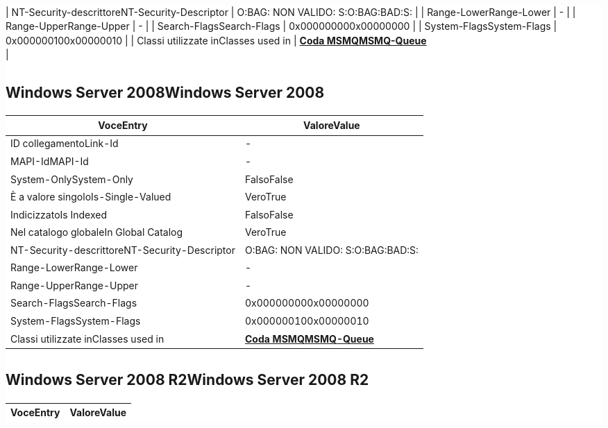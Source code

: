 | <span data-ttu-id="69035-188">NT-Security-descrittore</span><span class="sxs-lookup"><span data-stu-id="69035-188">NT-Security-Descriptor</span></span> | <span data-ttu-id="69035-189">O:BAG: NON VALIDO: S:</span><span class="sxs-lookup"><span data-stu-id="69035-189">O:BAG:BAD:S:</span></span>                                 |
| <span data-ttu-id="69035-190">Range-Lower</span><span class="sxs-lookup"><span data-stu-id="69035-190">Range-Lower</span></span>            | \-                                           |
| <span data-ttu-id="69035-191">Range-Upper</span><span class="sxs-lookup"><span data-stu-id="69035-191">Range-Upper</span></span>            | \-                                           |
| <span data-ttu-id="69035-192">Search-Flags</span><span class="sxs-lookup"><span data-stu-id="69035-192">Search-Flags</span></span>           | <span data-ttu-id="69035-193">0x00000000</span><span class="sxs-lookup"><span data-stu-id="69035-193">0x00000000</span></span>                                   |
| <span data-ttu-id="69035-194">System-Flags</span><span class="sxs-lookup"><span data-stu-id="69035-194">System-Flags</span></span>           | <span data-ttu-id="69035-195">0x00000010</span><span class="sxs-lookup"><span data-stu-id="69035-195">0x00000010</span></span>                                   |
| <span data-ttu-id="69035-196">Classi utilizzate in</span><span class="sxs-lookup"><span data-stu-id="69035-196">Classes used in</span></span>        | [<span data-ttu-id="69035-197">**Coda MSMQ**</span><span class="sxs-lookup"><span data-stu-id="69035-197">**MSMQ-Queue**</span></span>](c-msmqqueue.md)<br/> |



## <a name="windows-server-2008"></a><span data-ttu-id="69035-198">Windows Server 2008</span><span class="sxs-lookup"><span data-stu-id="69035-198">Windows Server 2008</span></span>



| <span data-ttu-id="69035-199">Voce</span><span class="sxs-lookup"><span data-stu-id="69035-199">Entry</span></span> | <span data-ttu-id="69035-200">Valore</span><span class="sxs-lookup"><span data-stu-id="69035-200">Value</span></span> |
|------------------------|----------------------------------------------|
| <span data-ttu-id="69035-201">ID collegamento</span><span class="sxs-lookup"><span data-stu-id="69035-201">Link-Id</span></span>                | \-                                           |
| <span data-ttu-id="69035-202">MAPI-Id</span><span class="sxs-lookup"><span data-stu-id="69035-202">MAPI-Id</span></span>                | \-                                           |
| <span data-ttu-id="69035-203">System-Only</span><span class="sxs-lookup"><span data-stu-id="69035-203">System-Only</span></span>            | <span data-ttu-id="69035-204">Falso</span><span class="sxs-lookup"><span data-stu-id="69035-204">False</span></span>                                        |
| <span data-ttu-id="69035-205">È a valore singolo</span><span class="sxs-lookup"><span data-stu-id="69035-205">Is-Single-Valued</span></span>       | <span data-ttu-id="69035-206">Vero</span><span class="sxs-lookup"><span data-stu-id="69035-206">True</span></span>                                         |
| <span data-ttu-id="69035-207">Indicizzato</span><span class="sxs-lookup"><span data-stu-id="69035-207">Is Indexed</span></span>             | <span data-ttu-id="69035-208">Falso</span><span class="sxs-lookup"><span data-stu-id="69035-208">False</span></span>                                        |
| <span data-ttu-id="69035-209">Nel catalogo globale</span><span class="sxs-lookup"><span data-stu-id="69035-209">In Global Catalog</span></span>      | <span data-ttu-id="69035-210">Vero</span><span class="sxs-lookup"><span data-stu-id="69035-210">True</span></span>                                         |
| <span data-ttu-id="69035-211">NT-Security-descrittore</span><span class="sxs-lookup"><span data-stu-id="69035-211">NT-Security-Descriptor</span></span> | <span data-ttu-id="69035-212">O:BAG: NON VALIDO: S:</span><span class="sxs-lookup"><span data-stu-id="69035-212">O:BAG:BAD:S:</span></span>                                 |
| <span data-ttu-id="69035-213">Range-Lower</span><span class="sxs-lookup"><span data-stu-id="69035-213">Range-Lower</span></span>            | \-                                           |
| <span data-ttu-id="69035-214">Range-Upper</span><span class="sxs-lookup"><span data-stu-id="69035-214">Range-Upper</span></span>            | \-                                           |
| <span data-ttu-id="69035-215">Search-Flags</span><span class="sxs-lookup"><span data-stu-id="69035-215">Search-Flags</span></span>           | <span data-ttu-id="69035-216">0x00000000</span><span class="sxs-lookup"><span data-stu-id="69035-216">0x00000000</span></span>                                   |
| <span data-ttu-id="69035-217">System-Flags</span><span class="sxs-lookup"><span data-stu-id="69035-217">System-Flags</span></span>           | <span data-ttu-id="69035-218">0x00000010</span><span class="sxs-lookup"><span data-stu-id="69035-218">0x00000010</span></span>                                   |
| <span data-ttu-id="69035-219">Classi utilizzate in</span><span class="sxs-lookup"><span data-stu-id="69035-219">Classes used in</span></span>        | [<span data-ttu-id="69035-220">**Coda MSMQ**</span><span class="sxs-lookup"><span data-stu-id="69035-220">**MSMQ-Queue**</span></span>](c-msmqqueue.md)<br/> |



## <a name="windows-server-2008-r2"></a><span data-ttu-id="69035-221">Windows Server 2008 R2</span><span class="sxs-lookup"><span data-stu-id="69035-221">Windows Server 2008 R2</span></span>



| <span data-ttu-id="69035-222">Voce</span><span class="sxs-lookup"><span data-stu-id="69035-222">Entry</span></span> | <span data-ttu-id="69035-223">Valore</span><span class="sxs-lookup"><span data-stu-id="69035-223">Value</span></span> |
|------------------------|----------------------------------------------|